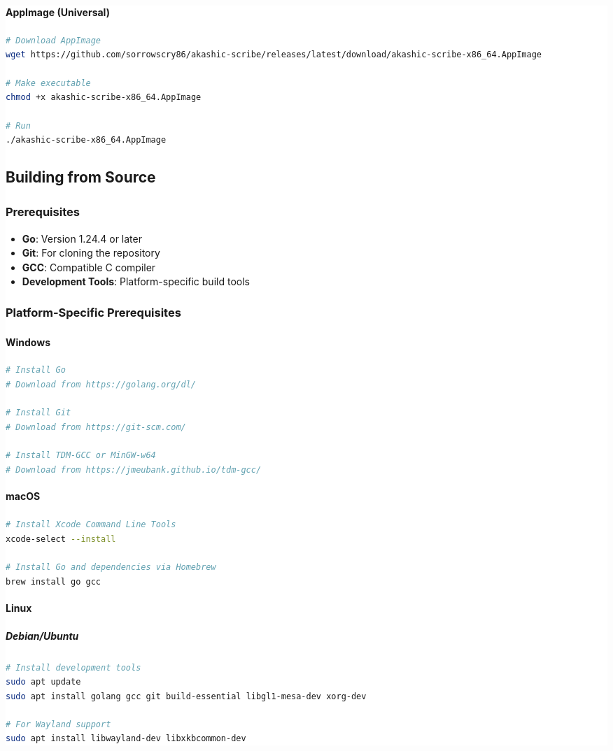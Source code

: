 #### AppImage (Universal)

```bash
# Download AppImage
wget https://github.com/sorrowscry86/akashic-scribe/releases/latest/download/akashic-scribe-x86_64.AppImage

# Make executable
chmod +x akashic-scribe-x86_64.AppImage

# Run
./akashic-scribe-x86_64.AppImage
```

## Building from Source

### Prerequisites

- **Go**: Version 1.24.4 or later
- **Git**: For cloning the repository
- **GCC**: Compatible C compiler
- **Development Tools**: Platform-specific build tools

### Platform-Specific Prerequisites

#### Windows

```powershell
# Install Go
# Download from https://golang.org/dl/

# Install Git
# Download from https://git-scm.com/

# Install TDM-GCC or MinGW-w64
# Download from https://jmeubank.github.io/tdm-gcc/
```

#### macOS

```bash
# Install Xcode Command Line Tools
xcode-select --install

# Install Go and dependencies via Homebrew
brew install go gcc
```

#### Linux

##### Debian/Ubuntu

```bash
# Install development tools
sudo apt update
sudo apt install golang gcc git build-essential libgl1-mesa-dev xorg-dev

# For Wayland support
sudo apt install libwayland-dev libxkbcommon-dev
```
